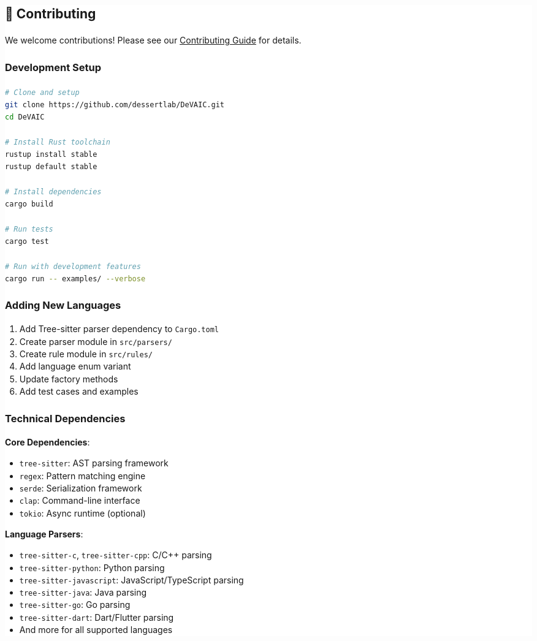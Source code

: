 ## 🤝 Contributing

We welcome contributions! Please see our [Contributing Guide](CONTRIBUTING.md) for details.

### Development Setup

```bash
# Clone and setup
git clone https://github.com/dessertlab/DeVAIC.git
cd DeVAIC

# Install Rust toolchain
rustup install stable
rustup default stable

# Install dependencies
cargo build

# Run tests
cargo test

# Run with development features
cargo run -- examples/ --verbose
```

### Adding New Languages

1. Add Tree-sitter parser dependency to `Cargo.toml`
2. Create parser module in `src/parsers/`
3. Create rule module in `src/rules/`
4. Add language enum variant
5. Update factory methods
6. Add test cases and examples

### Technical Dependencies

**Core Dependencies**:
- `tree-sitter`: AST parsing framework
- `regex`: Pattern matching engine
- `serde`: Serialization framework
- `clap`: Command-line interface
- `tokio`: Async runtime (optional)

**Language Parsers**:
- `tree-sitter-c`, `tree-sitter-cpp`: C/C++ parsing
- `tree-sitter-python`: Python parsing
- `tree-sitter-javascript`: JavaScript/TypeScript parsing
- `tree-sitter-java`: Java parsing
- `tree-sitter-go`: Go parsing
- `tree-sitter-dart`: Dart/Flutter parsing
- And more for all supported languages
